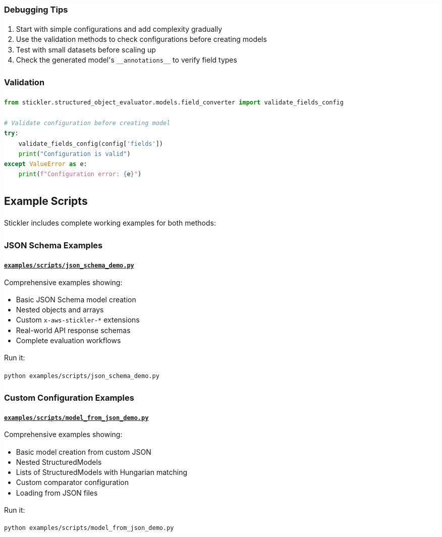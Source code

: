 ### Debugging Tips

1. Start with simple configurations and add complexity gradually
2. Use the validation methods to check configurations before creating models
3. Test with small datasets before scaling up
4. Check the generated model's `__annotations__` to verify field types

### Validation

```python
from stickler.structured_object_evaluator.models.field_converter import validate_fields_config

# Validate configuration before creating model
try:
    validate_fields_config(config['fields'])
    print("Configuration is valid")
except ValueError as e:
    print(f"Configuration error: {e}")
```

## Example Scripts

Stickler includes complete working examples for both methods:

### JSON Schema Examples

**[`examples/scripts/json_schema_demo.py`](../examples/scripts/json_schema_demo.py)**

Comprehensive examples showing:
- Basic JSON Schema model creation
- Nested objects and arrays
- Custom `x-aws-stickler-*` extensions
- Real-world API response schemas
- Complete evaluation workflows

Run it:
```bash
python examples/scripts/json_schema_demo.py
```

### Custom Configuration Examples

**[`examples/scripts/model_from_json_demo.py`](../examples/scripts/model_from_json_demo.py)**

Comprehensive examples showing:
- Basic model creation from custom JSON
- Nested StructuredModels
- Lists of StructuredModels with Hungarian matching
- Custom comparator configuration
- Loading from JSON files

Run it:
```bash
python examples/scripts/model_from_json_demo.py
```
